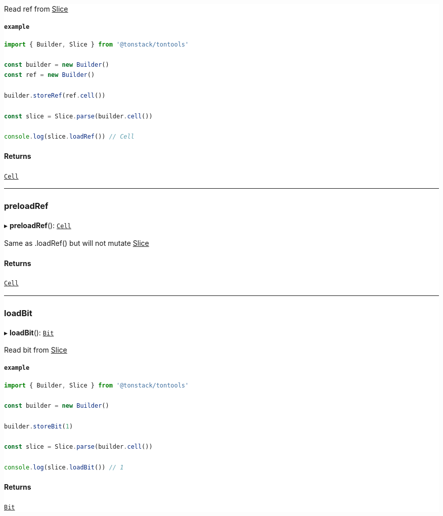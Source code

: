 Read ref from [Slice](Slice.md)

**`example`**
```ts
import { Builder, Slice } from '@tonstack/tontools'

const builder = new Builder()
const ref = new Builder()

builder.storeRef(ref.cell())

const slice = Slice.parse(builder.cell())

console.log(slice.loadRef()) // Cell
```

#### Returns

[`Cell`](Cell.md)

___

### preloadRef

▸ **preloadRef**(): [`Cell`](Cell.md)

Same as .loadRef() but will not mutate [Slice](Slice.md)

#### Returns

[`Cell`](Cell.md)

___

### loadBit

▸ **loadBit**(): [`Bit`](../README.md#bit)

Read bit from [Slice](Slice.md)

**`example`**
```ts
import { Builder, Slice } from '@tonstack/tontools'

const builder = new Builder()

builder.storeBit(1)

const slice = Slice.parse(builder.cell())

console.log(slice.loadBit()) // 1
```

#### Returns

[`Bit`](../README.md#bit)
